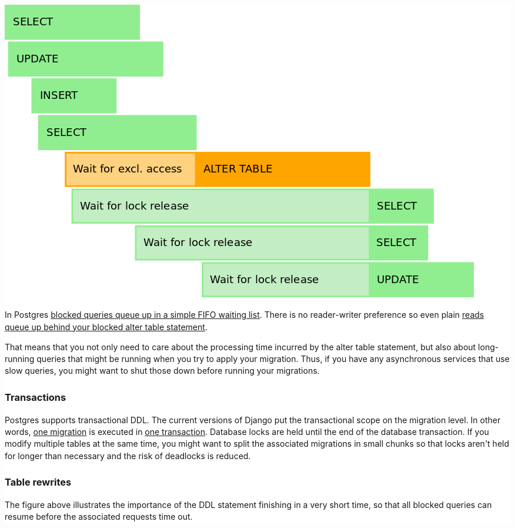 ![Locks](/locks.png)

In Postgres [blocked queries queue up in a simple FIFO waiting list][LWLocks].
There is no reader-writer preference so even plain [reads queue up behind your
blocked alter table statement][Downtime]. 

That means that you not only need to care about the processing time incurred by
the alter table statement, but also about long-running queries that might be
running when you try to apply your migration. Thus, if you have any
asynchronous services that use slow queries, you might want to shut those
down before running your migrations.

[AlterTable]: http://www.postgresql.org/docs/9.4/static/sql-altertable.html 
[LWLocks]: http://www.slideshare.net/jkshah/understanding-postgresql-lw-locks
[Downtime]: http://www.databasesoup.com/2013/11/alter-table-and-downtime-part-ii.html

### Transactions

Postgres supports transactional DDL. The current versions of Django put the
transactional scope on the migration level. In other words, [one
migration][OneMigration] is executed in [one transaction][AtomicDDL]. Database
locks are held until the end of the database transaction. If you modify
multiple tables at the same time, you might want to split the associated
migrations in small chunks so that locks aren't held for longer than necessary
and the risk of deadlocks is reduced.

[OneMigration]: https://github.com/django/django/blob/stable/1.7.x/django/db/migrations/executor.py#L100
[AtomicDDL]: https://github.com/django/django/blob/stable/1.7.x/django/db/backends/schema.py#L85

### Table rewrites

The figure above illustrates the importance of the DDL statement finishing
in a very short time, so that all blocked queries can resume before the
associated requests time out.


[ParallelMigration]: https://groups.google.com/forum/#!topic/south-users/9TJuEf-gJEE
[AlterTableNotes]: http://www.postgresql.org/docs/9.4/static/sql-altertable.html#AEN70018
[BruceNull]: https://momjian.us/main/writings/pgsql/nulls.pdf
[DjangoDefault]: https://docs.djangoproject.com/en/1.8/ref/migration-operations/#addfield
[RunSQL]: https://docs.djangoproject.com/en/1.8/ref/migration-operations/#runsql
[BatchUpdate]: http://stackoverflow.com/questions/1113277/how-do-i-do-large-non-blocking-updates-in-postgresql
[BreakAtomic]: http://stackoverflow.com/questions/31247810/commit-manually-in-django-data-migration 
[NonAtomic]: https://docs.djangoproject.com/en/2.0/howto/writing-migrations/#non-atomic-migrations
[DropColumn]: http://www.databasesoup.com/2013/11/alter-table-and-downtime-part-i.html
[DjangoDataMigration]: https://docs.djangoproject.com/en/1.8/topics/migrations/#data-migrations
[DjangoSignals]: https://docs.djangoproject.com/en/1.8/ref/signals/#pre-save
[DjangoUpdate]: https://docs.djangoproject.com/en/1.8/topics/db/queries/#updating-multiple-objects-at-once
[GitHub]: https://github.com/Pankrat/pankrat.github.io/issues
[Twitter]: https://twitter.com/pankrateer